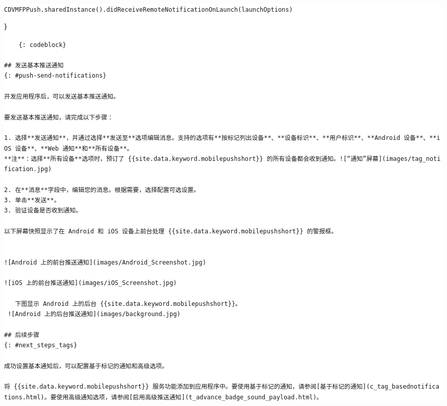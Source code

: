     CDVMFPPush.sharedInstance().didReceiveRemoteNotificationOnLaunch(launchOptions)
}
```
	{: codeblock}

## 发送基本推送通知
{: #push-send-notifications}

开发应用程序后，可以发送基本推送通知。

要发送基本推送通知，请完成以下步骤：

1. 选择**发送通知**，并通过选择**发送至**选项编辑消息。支持的选项有**按标记列出设备**、**设备标识**、**用户标识**、**Android 设备**、**iOS 设备**、**Web 通知**和**所有设备**。
**注**：选择**所有设备**选项时，预订了 {{site.data.keyword.mobilepushshort}} 的所有设备都会收到通知。![“通知”屏幕](images/tag_notification.jpg)

2. 在**消息**字段中，编辑您的消息。根据需要，选择配置可选设置。
3. 单击**发送**。
3. 验证设备是否收到通知。

以下屏幕快照显示了在 Android 和 iOS 设备上前台处理 {{site.data.keyword.mobilepushshort}} 的警报框。


![Android 上的前台推送通知](images/Android_Screenshot.jpg)

![iOS 上的前台推送通知](images/iOS_Screenshot.jpg)

   下图显示 Android 上的后台 {{site.data.keyword.mobilepushshort}}。
 ![Android 上的后台推送通知](images/background.jpg)

## 后续步骤
{: #next_steps_tags}

成功设置基本通知后，可以配置基于标记的通知和高级选项。

将 {{site.data.keyword.mobilepushshort}} 服务功能添加到应用程序中。要使用基于标记的通知，请参阅[基于标记的通知](c_tag_basednotifications.html)。要使用高级通知选项，请参阅[启用高级推送通知](t_advance_badge_sound_payload.html)。
